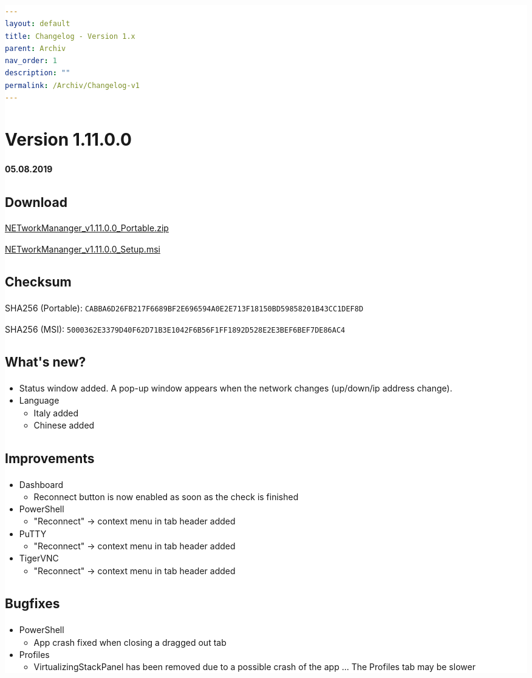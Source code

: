 ```yaml
---
layout: default
title: Changelog - Version 1.x
parent: Archiv
nav_order: 1
description: ""
permalink: /Archiv/Changelog-v1
---
```


# Version 1.11.0.0
**05.08.2019**

## Download
[NETworkMananger_v1.11.0.0_Portable.zip](https://github.com/BornToBeRoot/NETworkManager/releases/download/v1.11.0.0/NETworkManager_v1.11.0.0_Portable.zip)

[NETworkMananger_v1.11.0.0_Setup.msi](https://github.com/BornToBeRoot/NETworkManager/releases/download/v1.11.0.0/NETworkManager_v1.11.0.0_Setup.msi)

## Checksum
SHA256 (Portable): `CABBA6D26FB217F6689BF2E696594A0E2E713F18150BD59858201B43CC1DEF8D`

SHA256 (MSI): `5000362E3379D40F62D71B3E1042F6B56F1FF1892D528E2E3BEF6BEF7DE86AC4`

## What's new?
  * Status window added. A pop-up window appears when the network changes (up/down/ip address change).
  * Language
    * Italy added
    * Chinese added

## Improvements
  * Dashboard
    * Reconnect button is now enabled as soon as the check is finished 
  * PowerShell
    * "Reconnect" -> context menu in tab header added 
  * PuTTY
    * "Reconnect" -> context menu in tab header added 
  * TigerVNC
    * "Reconnect" -> context menu in tab header added 

## Bugfixes
  * PowerShell
    * App crash fixed when closing a dragged out tab
  * Profiles
    * VirtualizingStackPanel has been removed due to a possible crash of the app ... The Profiles tab may be slower
